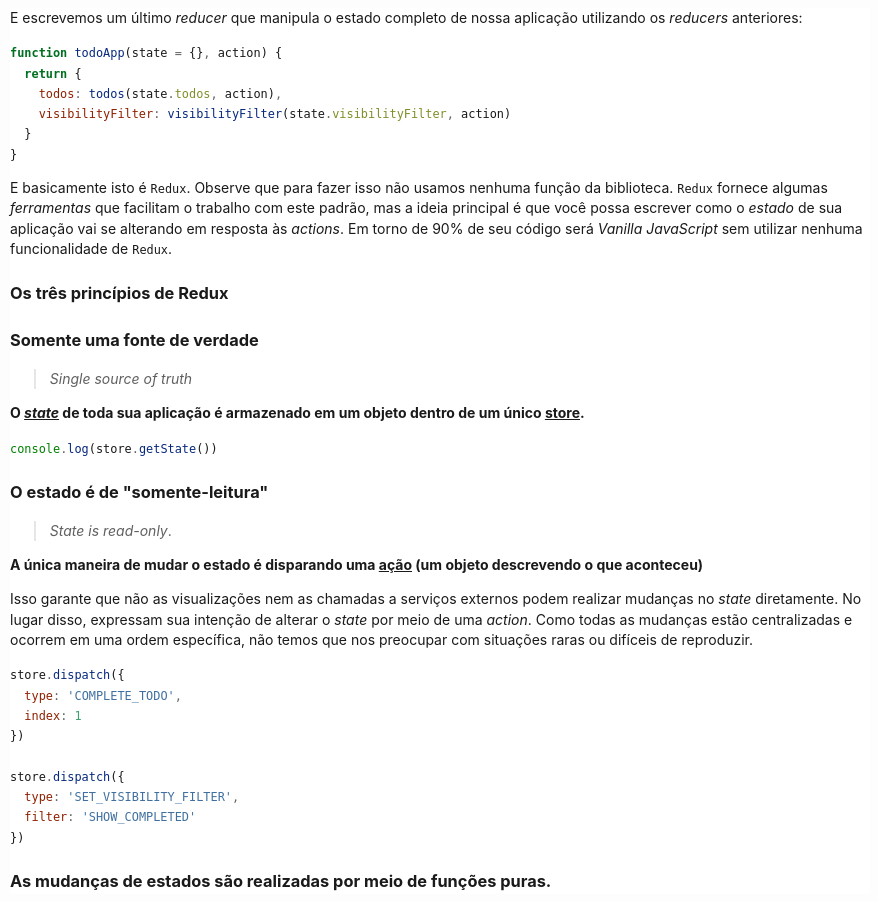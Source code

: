 E escrevemos um último _reducer_ que manipula o estado completo de nossa aplicação utilizando os _reducers_ anteriores:

```js
function todoApp(state = {}, action) {
  return {
    todos: todos(state.todos, action),
    visibilityFilter: visibilityFilter(state.visibilityFilter, action)
  }
}
```

E basicamente isto é `Redux`. Observe que para fazer isso não usamos nenhuma função da biblioteca. `Redux` fornece algumas _ferramentas_ que facilitam o trabalho com este padrão, mas a ideia principal é que você possa escrever como o _estado_ de sua aplicação vai se alterando em resposta às _actions_. Em torno de 90% de seu código será _Vanilla JavaScript_ sem utilizar nenhuma funcionalidade de `Redux`.

### Os três princípios de Redux

### Somente uma fonte de verdade

> _Single source of truth_

**O [_state_](http://redux.js.org/docs/Glossary.html#state) de toda sua aplicação é armazenado em um objeto dentro de um único [store](http://redux.js.org/docs/Glossary.html#store).**

```js
console.log(store.getState())
```

### O estado é de "somente-leitura"

> _State is read-only_.

**A única maneira de mudar o estado é disparando uma [ação](http://redux.js.org/docs/Glossary.html#action) (um objeto descrevendo o que aconteceu)**

Isso garante que não as visualizações nem as chamadas a serviços externos podem realizar mudanças no _state_ diretamente. No lugar disso, expressam sua intenção de alterar o _state_ por meio de uma _action_. Como todas as mudanças estão centralizadas e ocorrem em uma ordem específica, não temos que nos preocupar com situações raras ou difíceis de reproduzir.

```js
store.dispatch({
  type: 'COMPLETE_TODO',
  index: 1
})

store.dispatch({
  type: 'SET_VISIBILITY_FILTER',
  filter: 'SHOW_COMPLETED'
})
```

### As mudanças de estados são realizadas por meio de funções puras.
